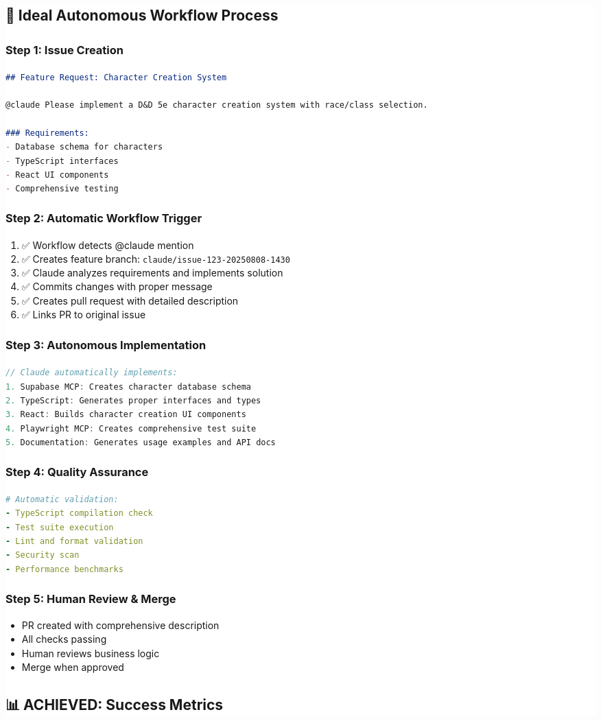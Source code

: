 ## 🚀 **Ideal Autonomous Workflow Process**

### **Step 1: Issue Creation**
```markdown
## Feature Request: Character Creation System

@claude Please implement a D&D 5e character creation system with race/class selection.

### Requirements:
- Database schema for characters
- TypeScript interfaces
- React UI components
- Comprehensive testing
```

### **Step 2: Automatic Workflow Trigger**
1. ✅ Workflow detects @claude mention
2. ✅ Creates feature branch: `claude/issue-123-20250808-1430`
3. ✅ Claude analyzes requirements and implements solution
4. ✅ Commits changes with proper message
5. ✅ Creates pull request with detailed description
6. ✅ Links PR to original issue

### **Step 3: Autonomous Implementation**
```typescript
// Claude automatically implements:
1. Supabase MCP: Creates character database schema
2. TypeScript: Generates proper interfaces and types
3. React: Builds character creation UI components
4. Playwright MCP: Creates comprehensive test suite
5. Documentation: Generates usage examples and API docs
```

### **Step 4: Quality Assurance**
```yaml
# Automatic validation:
- TypeScript compilation check
- Test suite execution
- Lint and format validation
- Security scan
- Performance benchmarks
```

### **Step 5: Human Review & Merge**
- PR created with comprehensive description
- All checks passing
- Human reviews business logic
- Merge when approved

## 📊 **ACHIEVED: Success Metrics**
